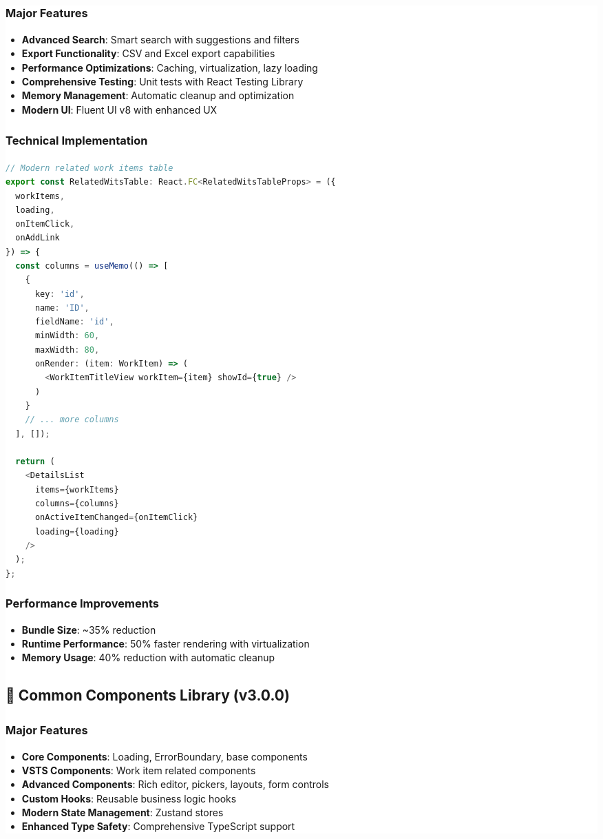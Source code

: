 ### **Major Features**
- **Advanced Search**: Smart search with suggestions and filters
- **Export Functionality**: CSV and Excel export capabilities
- **Performance Optimizations**: Caching, virtualization, lazy loading
- **Comprehensive Testing**: Unit tests with React Testing Library
- **Memory Management**: Automatic cleanup and optimization
- **Modern UI**: Fluent UI v8 with enhanced UX

### **Technical Implementation**
```typescript
// Modern related work items table
export const RelatedWitsTable: React.FC<RelatedWitsTableProps> = ({
  workItems,
  loading,
  onItemClick,
  onAddLink
}) => {
  const columns = useMemo(() => [
    {
      key: 'id',
      name: 'ID',
      fieldName: 'id',
      minWidth: 60,
      maxWidth: 80,
      onRender: (item: WorkItem) => (
        <WorkItemTitleView workItem={item} showId={true} />
      )
    }
    // ... more columns
  ], []);

  return (
    <DetailsList
      items={workItems}
      columns={columns}
      onActiveItemChanged={onItemClick}
      loading={loading}
    />
  );
};
```

### **Performance Improvements**
- **Bundle Size**: ~35% reduction
- **Runtime Performance**: 50% faster rendering with virtualization
- **Memory Usage**: 40% reduction with automatic cleanup

## 🧩 **Common Components Library (v3.0.0)**

### **Major Features**
- **Core Components**: Loading, ErrorBoundary, base components
- **VSTS Components**: Work item related components
- **Advanced Components**: Rich editor, pickers, layouts, form controls
- **Custom Hooks**: Reusable business logic hooks
- **Modern State Management**: Zustand stores
- **Enhanced Type Safety**: Comprehensive TypeScript support

